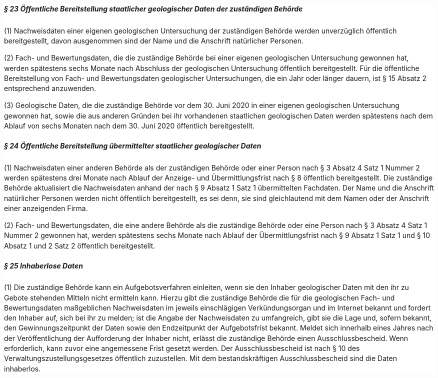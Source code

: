 ##### § 23 Öffentliche Bereitstellung staatlicher geologischer Daten der zuständigen Behörde

(1) Nachweisdaten einer eigenen geologischen Untersuchung der
zuständigen Behörde werden unverzüglich öffentlich bereitgestellt,
davon ausgenommen sind der Name und die Anschrift natürlicher
Personen.

(2) Fach- und Bewertungsdaten, die die zuständige Behörde bei einer
eigenen geologischen Untersuchung gewonnen hat, werden spätestens
sechs Monate nach Abschluss der geologischen Untersuchung öffentlich
bereitgestellt. Für die öffentliche Bereitstellung von Fach- und
Bewertungsdaten geologischer Untersuchungen, die ein Jahr oder länger
dauern, ist § 15 Absatz 2 entsprechend anzuwenden.

(3) Geologische Daten, die die zuständige Behörde vor dem 30. Juni
2020 in einer eigenen geologischen Untersuchung gewonnen hat, sowie
die aus anderen Gründen bei ihr vorhandenen staatlichen geologischen
Daten werden spätestens nach dem Ablauf von sechs Monaten nach dem 30.
Juni 2020 öffentlich bereitgestellt.


##### § 24 Öffentliche Bereitstellung übermittelter staatlicher geologischer Daten

(1) Nachweisdaten einer anderen Behörde als der zuständigen Behörde
oder einer Person nach § 3 Absatz 4 Satz 1 Nummer 2 werden spätestens
drei Monate nach Ablauf der Anzeige- und Übermittlungsfrist nach § 8
öffentlich bereitgestellt. Die zuständige Behörde aktualisiert die
Nachweisdaten anhand der nach § 9 Absatz 1 Satz 1 übermittelten
Fachdaten. Der Name und die Anschrift natürlicher Personen werden
nicht öffentlich bereitgestellt, es sei denn, sie sind gleichlautend
mit dem Namen oder der Anschrift einer anzeigenden Firma.

(2) Fach- und Bewertungsdaten, die eine andere Behörde als die
zuständige Behörde oder eine Person nach § 3 Absatz 4 Satz 1 Nummer 2
gewonnen hat, werden spätestens sechs Monate nach Ablauf der
Übermittlungsfrist nach § 9 Absatz 1 Satz 1 und § 10 Absatz 1 und 2
Satz 2 öffentlich bereitgestellt.


##### § 25 Inhaberlose Daten

(1) Die zuständige Behörde kann ein Aufgebotsverfahren einleiten, wenn
sie den Inhaber geologischer Daten mit den ihr zu Gebote stehenden
Mitteln nicht ermitteln kann. Hierzu gibt die zuständige Behörde die
für die geologischen Fach- und Bewertungsdaten maßgeblichen
Nachweisdaten im jeweils einschlägigen Verkündungsorgan und im
Internet bekannt und fordert den Inhaber auf, sich bei ihr zu melden;
ist die Angabe der Nachweisdaten zu umfangreich, gibt sie die Lage
und, sofern bekannt, den Gewinnungszeitpunkt der Daten sowie den
Endzeitpunkt der Aufgebotsfrist bekannt. Meldet sich innerhalb eines
Jahres nach der Veröffentlichung der Aufforderung der Inhaber nicht,
erlässt die zuständige Behörde einen Ausschlussbescheid. Wenn
erforderlich, kann zuvor eine angemessene Frist gesetzt werden. Der
Ausschlussbescheid ist nach § 10 des Verwaltungszustellungsgesetzes
öffentlich zuzustellen. Mit dem bestandskräftigen Ausschlussbescheid
sind die Daten inhaberlos.
